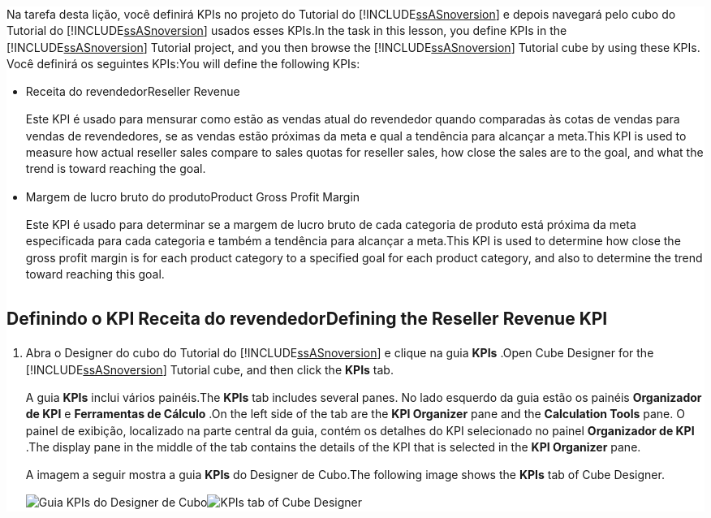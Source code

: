 <span data-ttu-id="46a46-123">Na tarefa desta lição, você definirá KPIs no projeto do Tutorial do [!INCLUDE[ssASnoversion](../includes/ssasnoversion-md.md)] e depois navegará pelo cubo do Tutorial do [!INCLUDE[ssASnoversion](../includes/ssasnoversion-md.md)] usados esses KPIs.</span><span class="sxs-lookup"><span data-stu-id="46a46-123">In the task in this lesson, you define  KPIs in the [!INCLUDE[ssASnoversion](../includes/ssasnoversion-md.md)] Tutorial project, and you then browse the [!INCLUDE[ssASnoversion](../includes/ssasnoversion-md.md)] Tutorial cube by using these KPIs.</span></span> <span data-ttu-id="46a46-124">Você definirá os seguintes KPIs:</span><span class="sxs-lookup"><span data-stu-id="46a46-124">You will define the following KPIs:</span></span>

-   <span data-ttu-id="46a46-125">Receita do revendedor</span><span class="sxs-lookup"><span data-stu-id="46a46-125">Reseller Revenue</span></span>

     <span data-ttu-id="46a46-126">Este KPI é usado para mensurar como estão as vendas atual do revendedor quando comparadas às cotas de vendas para vendas de revendedores, se as vendas estão próximas da meta e qual a tendência para alcançar a meta.</span><span class="sxs-lookup"><span data-stu-id="46a46-126">This KPI is used to measure how actual reseller sales compare to sales quotas for reseller sales, how close the sales are to the goal, and what the trend is toward reaching the goal.</span></span>

-   <span data-ttu-id="46a46-127">Margem de lucro bruto do produto</span><span class="sxs-lookup"><span data-stu-id="46a46-127">Product Gross Profit Margin</span></span>

     <span data-ttu-id="46a46-128">Este KPI é usado para determinar se a margem de lucro bruto de cada categoria de produto está próxima da meta especificada para cada categoria e também a tendência para alcançar a meta.</span><span class="sxs-lookup"><span data-stu-id="46a46-128">This KPI is used to determine how close the gross profit margin is for each product category to a specified goal for each product category, and also to determine the trend toward reaching this goal.</span></span>

## <a name="defining-the-reseller-revenue-kpi"></a><span data-ttu-id="46a46-129">Definindo o KPI Receita do revendedor</span><span class="sxs-lookup"><span data-stu-id="46a46-129">Defining the Reseller Revenue KPI</span></span>

1.  <span data-ttu-id="46a46-130">Abra o Designer do cubo do Tutorial do [!INCLUDE[ssASnoversion](../includes/ssasnoversion-md.md)] e clique na guia **KPIs** .</span><span class="sxs-lookup"><span data-stu-id="46a46-130">Open Cube Designer for the [!INCLUDE[ssASnoversion](../includes/ssasnoversion-md.md)] Tutorial cube, and then click the **KPIs** tab.</span></span>

     <span data-ttu-id="46a46-131">A guia **KPIs** inclui vários painéis.</span><span class="sxs-lookup"><span data-stu-id="46a46-131">The **KPIs** tab includes several panes.</span></span> <span data-ttu-id="46a46-132">No lado esquerdo da guia estão os painéis **Organizador de KPI** e **Ferramentas de Cálculo** .</span><span class="sxs-lookup"><span data-stu-id="46a46-132">On the left side of the tab are the **KPI Organizer** pane and the **Calculation Tools** pane.</span></span> <span data-ttu-id="46a46-133">O painel de exibição, localizado na parte central da guia, contém os detalhes do KPI selecionado no painel **Organizador de KPI** .</span><span class="sxs-lookup"><span data-stu-id="46a46-133">The display pane in the middle of the tab contains the details of the KPI that is selected in the **KPI Organizer** pane.</span></span>

     <span data-ttu-id="46a46-134">A imagem a seguir mostra a guia **KPIs** do Designer de Cubo.</span><span class="sxs-lookup"><span data-stu-id="46a46-134">The following image shows the **KPIs** tab of Cube Designer.</span></span>

     <span data-ttu-id="46a46-135">![Guia KPIs do Designer de Cubo](../../2014/tutorials/media/l7-kpi-1.gif "Guia KPIs do Designer de Cubo")</span><span class="sxs-lookup"><span data-stu-id="46a46-135">![KPIs tab of Cube Designer](../../2014/tutorials/media/l7-kpi-1.gif "KPIs tab of Cube Designer")</span></span>
